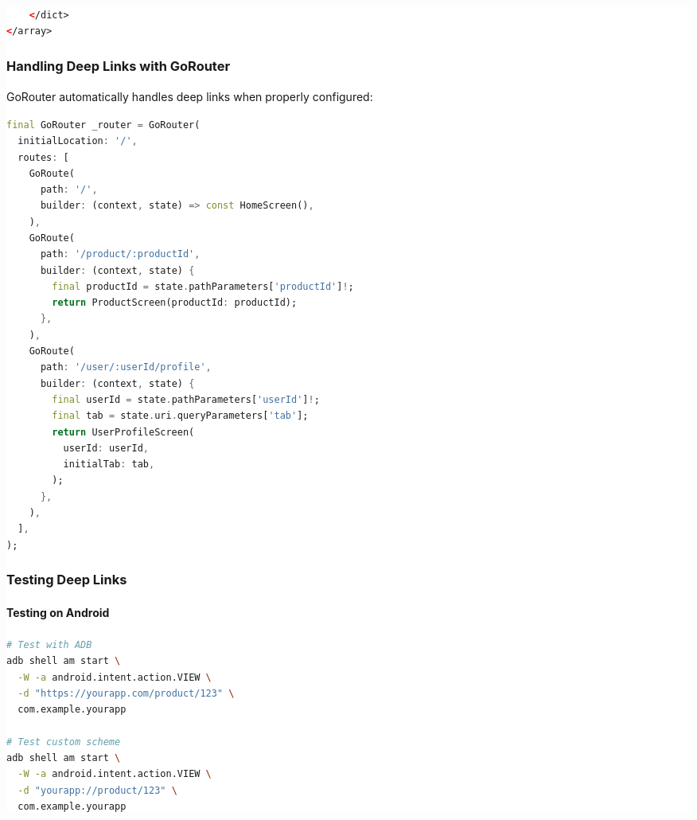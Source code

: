 ```xml
    </dict>
</array>
```

### Handling Deep Links with GoRouter

GoRouter automatically handles deep links when properly configured:

```dart
final GoRouter _router = GoRouter(
  initialLocation: '/',
  routes: [
    GoRoute(
      path: '/',
      builder: (context, state) => const HomeScreen(),
    ),
    GoRoute(
      path: '/product/:productId',
      builder: (context, state) {
        final productId = state.pathParameters['productId']!;
        return ProductScreen(productId: productId);
      },
    ),
    GoRoute(
      path: '/user/:userId/profile',
      builder: (context, state) {
        final userId = state.pathParameters['userId']!;
        final tab = state.uri.queryParameters['tab'];
        return UserProfileScreen(
          userId: userId,
          initialTab: tab,
        );
      },
    ),
  ],
);
```

### Testing Deep Links

#### Testing on Android

```bash
# Test with ADB
adb shell am start \
  -W -a android.intent.action.VIEW \
  -d "https://yourapp.com/product/123" \
  com.example.yourapp

# Test custom scheme
adb shell am start \
  -W -a android.intent.action.VIEW \
  -d "yourapp://product/123" \
  com.example.yourapp
```
